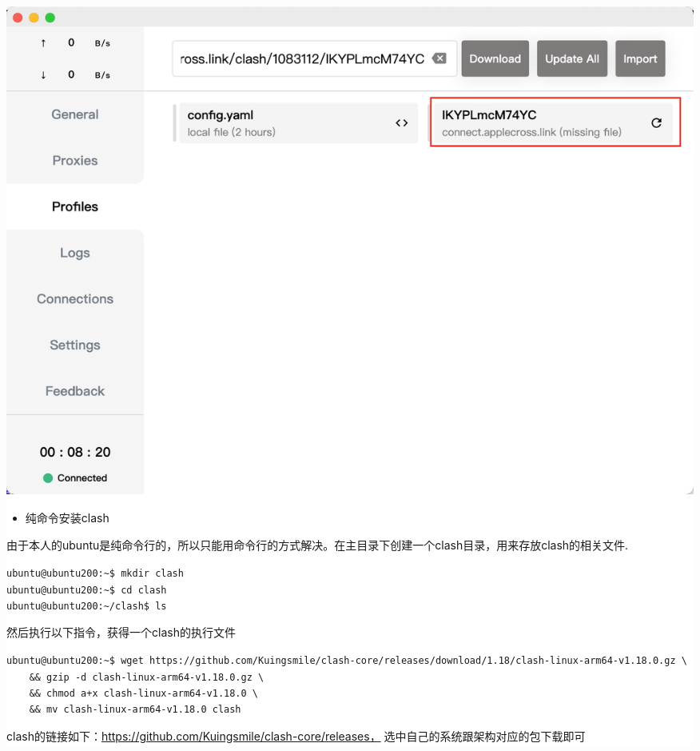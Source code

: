![config.yaml](./images/config-yaml.png)

- 纯命令安装clash

由于本人的ubuntu是纯命令行的，所以只能用命令行的方式解决。在主目录下创建一个clash目录，用来存放clash的相关文件.

```
ubuntu@ubuntu200:~$ mkdir clash
ubuntu@ubuntu200:~$ cd clash
ubuntu@ubuntu200:~/clash$ ls
```

然后执行以下指令，获得一个clash的执行文件

```
ubuntu@ubuntu200:~$ wget https://github.com/Kuingsmile/clash-core/releases/download/1.18/clash-linux-arm64-v1.18.0.gz \
    && gzip -d clash-linux-arm64-v1.18.0.gz \
    && chmod a+x clash-linux-arm64-v1.18.0 \
    && mv clash-linux-arm64-v1.18.0 clash
```

clash的链接如下：https://github.com/Kuingsmile/clash-core/releases， 选中自己的系统跟架构对应的包下载即可
